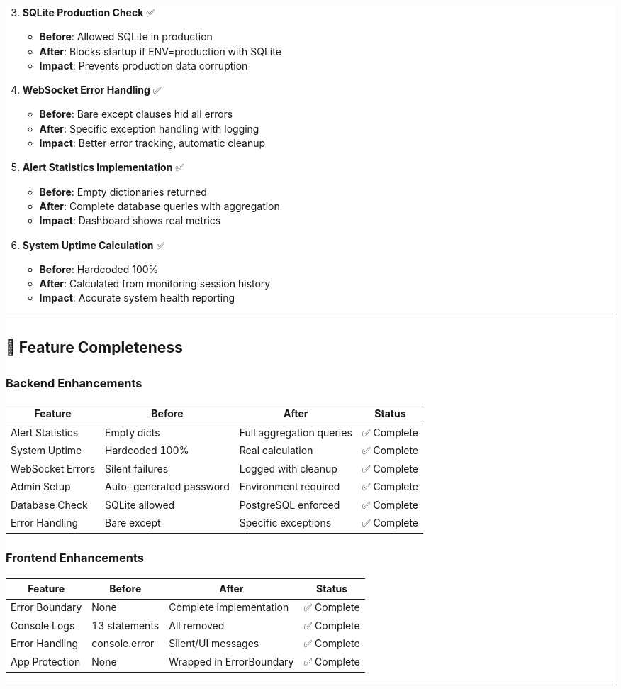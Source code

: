 3. **SQLite Production Check** ✅
   - **Before**: Allowed SQLite in production
   - **After**: Blocks startup if ENV=production with SQLite
   - **Impact**: Prevents production data corruption

4. **WebSocket Error Handling** ✅
   - **Before**: Bare except clauses hid all errors
   - **After**: Specific exception handling with logging
   - **Impact**: Better error tracking, automatic cleanup

5. **Alert Statistics Implementation** ✅
   - **Before**: Empty dictionaries returned
   - **After**: Complete database queries with aggregation
   - **Impact**: Dashboard shows real metrics

6. **System Uptime Calculation** ✅
   - **Before**: Hardcoded 100%
   - **After**: Calculated from monitoring session history
   - **Impact**: Accurate system health reporting

---

## 🎯 Feature Completeness

### Backend Enhancements

| Feature | Before | After | Status |
|---------|--------|-------|--------|
| Alert Statistics | Empty dicts | Full aggregation queries | ✅ Complete |
| System Uptime | Hardcoded 100% | Real calculation | ✅ Complete |
| WebSocket Errors | Silent failures | Logged with cleanup | ✅ Complete |
| Admin Setup | Auto-generated password | Environment required | ✅ Complete |
| Database Check | SQLite allowed | PostgreSQL enforced | ✅ Complete |
| Error Handling | Bare except | Specific exceptions | ✅ Complete |

### Frontend Enhancements

| Feature | Before | After | Status |
|---------|--------|-------|--------|
| Error Boundary | None | Complete implementation | ✅ Complete |
| Console Logs | 13 statements | All removed | ✅ Complete |
| Error Handling | console.error | Silent/UI messages | ✅ Complete |
| App Protection | None | Wrapped in ErrorBoundary | ✅ Complete |

---
